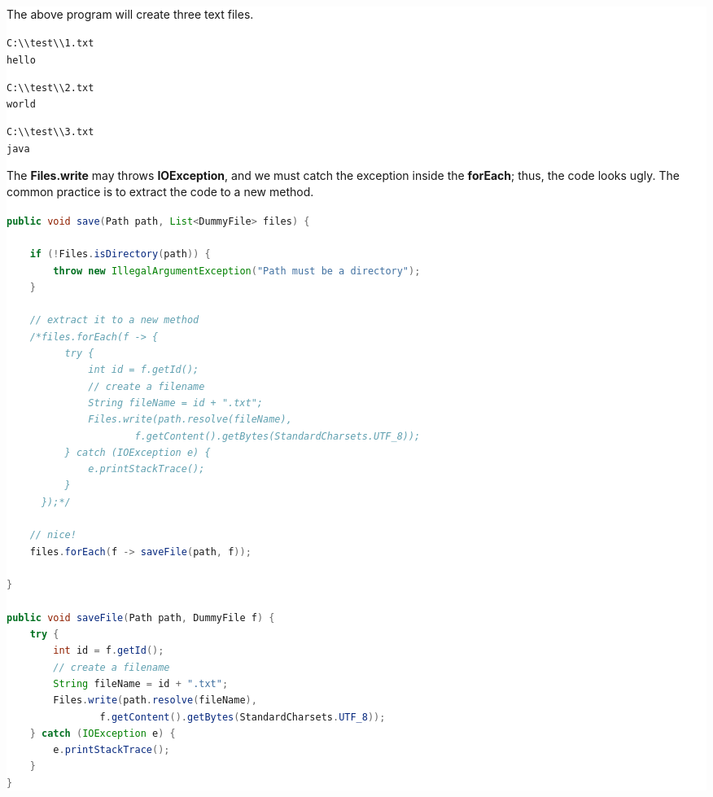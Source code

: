 ```java
```

The above program will create three text files.

```
C:\\test\\1.txt
hello
```
```
C:\\test\\2.txt
world
```
```
C:\\test\\3.txt
java
```

The **Files.write** may throws **IOException**, and we must catch the exception inside the **forEach**; thus, the code looks ugly. The common practice is to extract the code to a new method.

```java
public void save(Path path, List<DummyFile> files) {

    if (!Files.isDirectory(path)) {
        throw new IllegalArgumentException("Path must be a directory");
    }

    // extract it to a new method
    /*files.forEach(f -> {
          try {
              int id = f.getId();
              // create a filename
              String fileName = id + ".txt";
              Files.write(path.resolve(fileName),
                      f.getContent().getBytes(StandardCharsets.UTF_8));
          } catch (IOException e) {
              e.printStackTrace();
          }
      });*/

    // nice!
    files.forEach(f -> saveFile(path, f));

}

public void saveFile(Path path, DummyFile f) {
    try {
        int id = f.getId();
        // create a filename
        String fileName = id + ".txt";
        Files.write(path.resolve(fileName),
                f.getContent().getBytes(StandardCharsets.UTF_8));
    } catch (IOException e) {
        e.printStackTrace();
    }
}
```

